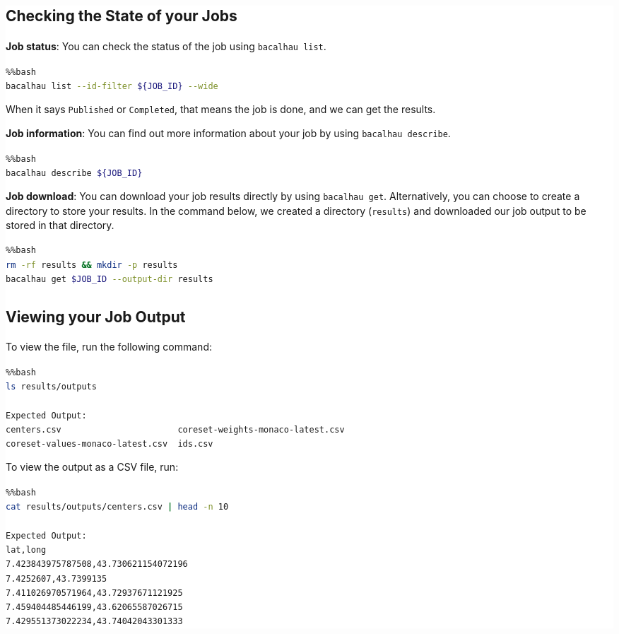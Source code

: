 ## Checking the State of your Jobs

**Job status**: You can check the status of the job using `bacalhau list`.



```bash
%%bash
bacalhau list --id-filter ${JOB_ID} --wide
```

When it says `Published` or `Completed`, that means the job is done, and we can get the results.

**Job information**: You can find out more information about your job by using `bacalhau describe`.


```bash
%%bash
bacalhau describe ${JOB_ID}
```

**Job download**: You can download your job results directly by using `bacalhau get`. Alternatively, you can choose to create a directory to store your results. In the command below, we created a directory (`results`) and downloaded our job output to be stored in that directory.


```bash
%%bash
rm -rf results && mkdir -p results
bacalhau get $JOB_ID --output-dir results
```

## Viewing your Job Output

To view the file, run the following command:

```bash
%%bash
ls results/outputs

Expected Output:
centers.csv                       coreset-weights-monaco-latest.csv
coreset-values-monaco-latest.csv  ids.csv
```

To view the output as a CSV file, run:


```bash
%%bash
cat results/outputs/centers.csv | head -n 10

Expected Output:
lat,long
7.423843975787508,43.730621154072196
7.4252607,43.7399135
7.411026970571964,43.72937671121925
7.459404485446199,43.62065587026715
7.429551373022234,43.74042043301333
```
